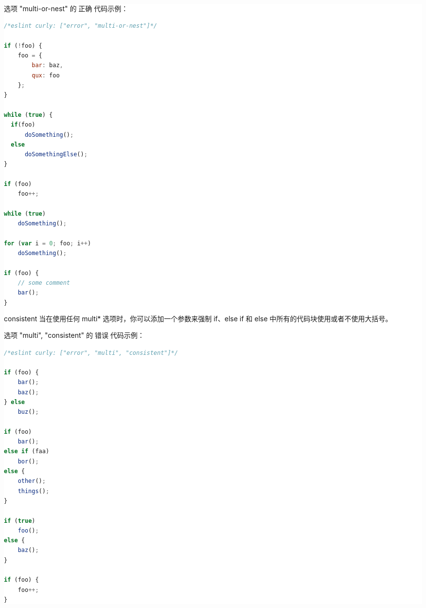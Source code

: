 选项 "multi-or-nest" 的 正确 代码示例：
```js
/*eslint curly: ["error", "multi-or-nest"]*/

if (!foo) {
    foo = {
        bar: baz,
        qux: foo
    };
}

while (true) {
  if(foo)
      doSomething();
  else
      doSomethingElse();
}

if (foo)
    foo++;

while (true)
    doSomething();

for (var i = 0; foo; i++)
    doSomething();

if (foo) {
    // some comment
    bar();
}
```

consistent
当在使用任何 multi* 选项时，你可以添加一个参数来强制 if、else if 和 else 中所有的代码块使用或者不使用大括号。

选项 "multi", "consistent" 的 错误 代码示例：
```js
/*eslint curly: ["error", "multi", "consistent"]*/

if (foo) {
    bar();
    baz();
} else
    buz();

if (foo)
    bar();
else if (faa)
    bor();
else {
    other();
    things();
}

if (true)
    foo();
else {
    baz();
}

if (foo) {
    foo++;
}
```